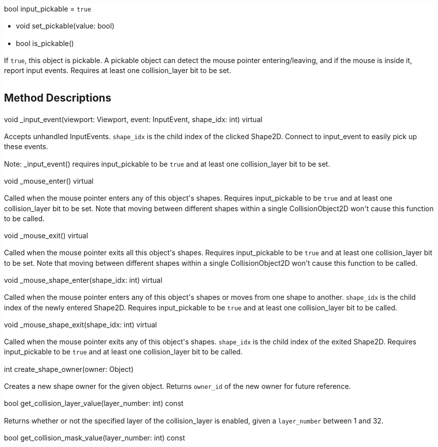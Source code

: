 bool input_pickable = `true`

  * void set_pickable(value: bool)

  * bool is_pickable()

If `true`, this object is pickable. A pickable object can detect the mouse
pointer entering/leaving, and if the mouse is inside it, report input events.
Requires at least one collision_layer bit to be set.

## Method Descriptions

void _input_event(viewport: Viewport, event: InputEvent, shape_idx: int)
virtual

Accepts unhandled InputEvents. `shape_idx` is the child index of the clicked
Shape2D. Connect to input_event to easily pick up these events.

Note: _input_event() requires input_pickable to be `true` and at least one
collision_layer bit to be set.

void _mouse_enter() virtual

Called when the mouse pointer enters any of this object's shapes. Requires
input_pickable to be `true` and at least one collision_layer bit to be set.
Note that moving between different shapes within a single CollisionObject2D
won't cause this function to be called.

void _mouse_exit() virtual

Called when the mouse pointer exits all this object's shapes. Requires
input_pickable to be `true` and at least one collision_layer bit to be set.
Note that moving between different shapes within a single CollisionObject2D
won't cause this function to be called.

void _mouse_shape_enter(shape_idx: int) virtual

Called when the mouse pointer enters any of this object's shapes or moves from
one shape to another. `shape_idx` is the child index of the newly entered
Shape2D. Requires input_pickable to be `true` and at least one collision_layer
bit to be called.

void _mouse_shape_exit(shape_idx: int) virtual

Called when the mouse pointer exits any of this object's shapes. `shape_idx`
is the child index of the exited Shape2D. Requires input_pickable to be `true`
and at least one collision_layer bit to be called.

int create_shape_owner(owner: Object)

Creates a new shape owner for the given object. Returns `owner_id` of the new
owner for future reference.

bool get_collision_layer_value(layer_number: int) const

Returns whether or not the specified layer of the collision_layer is enabled,
given a `layer_number` between 1 and 32.

bool get_collision_mask_value(layer_number: int) const

